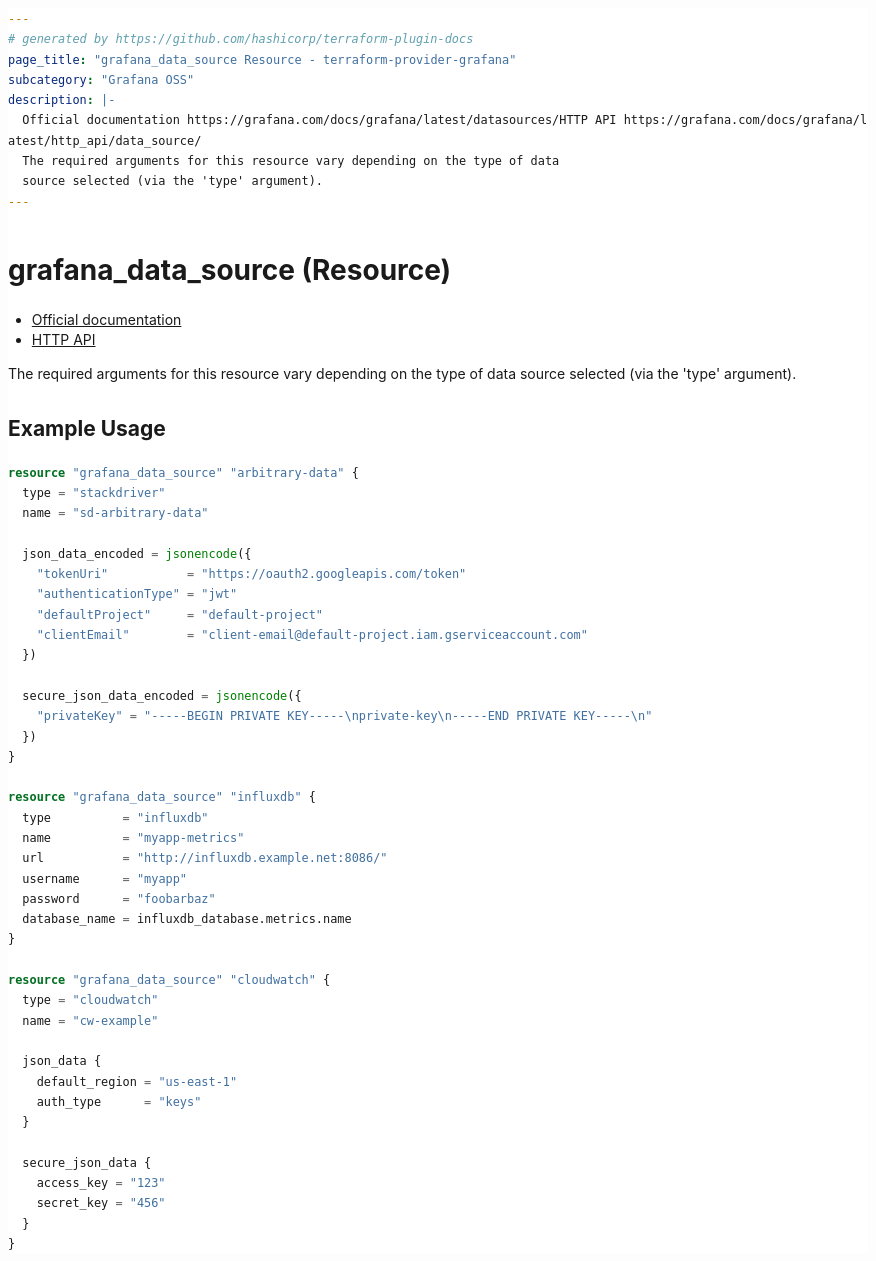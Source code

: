 ```yaml
---
# generated by https://github.com/hashicorp/terraform-plugin-docs
page_title: "grafana_data_source Resource - terraform-provider-grafana"
subcategory: "Grafana OSS"
description: |-
  Official documentation https://grafana.com/docs/grafana/latest/datasources/HTTP API https://grafana.com/docs/grafana/latest/http_api/data_source/
  The required arguments for this resource vary depending on the type of data
  source selected (via the 'type' argument).
---
```


# grafana_data_source (Resource)

* [Official documentation](https://grafana.com/docs/grafana/latest/datasources/)
* [HTTP API](https://grafana.com/docs/grafana/latest/http_api/data_source/)

The required arguments for this resource vary depending on the type of data
source selected (via the 'type' argument).

## Example Usage

```terraform
resource "grafana_data_source" "arbitrary-data" {
  type = "stackdriver"
  name = "sd-arbitrary-data"

  json_data_encoded = jsonencode({
    "tokenUri"           = "https://oauth2.googleapis.com/token"
    "authenticationType" = "jwt"
    "defaultProject"     = "default-project"
    "clientEmail"        = "client-email@default-project.iam.gserviceaccount.com"
  })

  secure_json_data_encoded = jsonencode({
    "privateKey" = "-----BEGIN PRIVATE KEY-----\nprivate-key\n-----END PRIVATE KEY-----\n"
  })
}

resource "grafana_data_source" "influxdb" {
  type          = "influxdb"
  name          = "myapp-metrics"
  url           = "http://influxdb.example.net:8086/"
  username      = "myapp"
  password      = "foobarbaz"
  database_name = influxdb_database.metrics.name
}

resource "grafana_data_source" "cloudwatch" {
  type = "cloudwatch"
  name = "cw-example"

  json_data {
    default_region = "us-east-1"
    auth_type      = "keys"
  }

  secure_json_data {
    access_key = "123"
    secret_key = "456"
  }
}
```